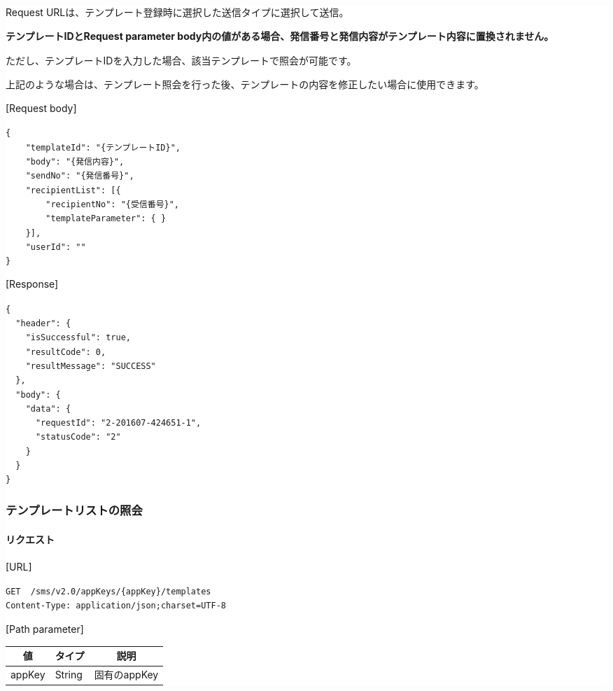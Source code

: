 
Request URLは、テンプレート登録時に選択した送信タイプに選択して送信。

**テンプレートIDとRequest parameter body内の値がある場合、発信番号と発信内容がテンプレート内容に置換されません。**

ただし、テンプレートIDを入力した場合、該当テンプレートで照会が可能です。

上記のような場合は、テンプレート照会を行った後、テンプレートの内容を修正したい場合に使用できます。

[Request body]

```
{
    "templateId": "{テンプレートID}",
    "body": "{発信内容}",
    "sendNo": "{発信番号}",
    "recipientList": [{
        "recipientNo": "{受信番号}",
        "templateParameter": { }
    }],
    "userId": ""
}
```

[Response]
```
{
  "header": {
    "isSuccessful": true,
    "resultCode": 0,
    "resultMessage": "SUCCESS"
  },
  "body": {
    "data": {
      "requestId": "2-201607-424651-1",
      "statusCode": "2"
    }
  }
}
```


### テンプレートリストの照会

#### リクエスト

[URL]

```
GET  /sms/v2.0/appKeys/{appKey}/templates
Content-Type: application/json;charset=UTF-8
```

[Path parameter]

|値|	タイプ|	説明|
|---|---|---|
|appKey|	String|	固有のappKey|
